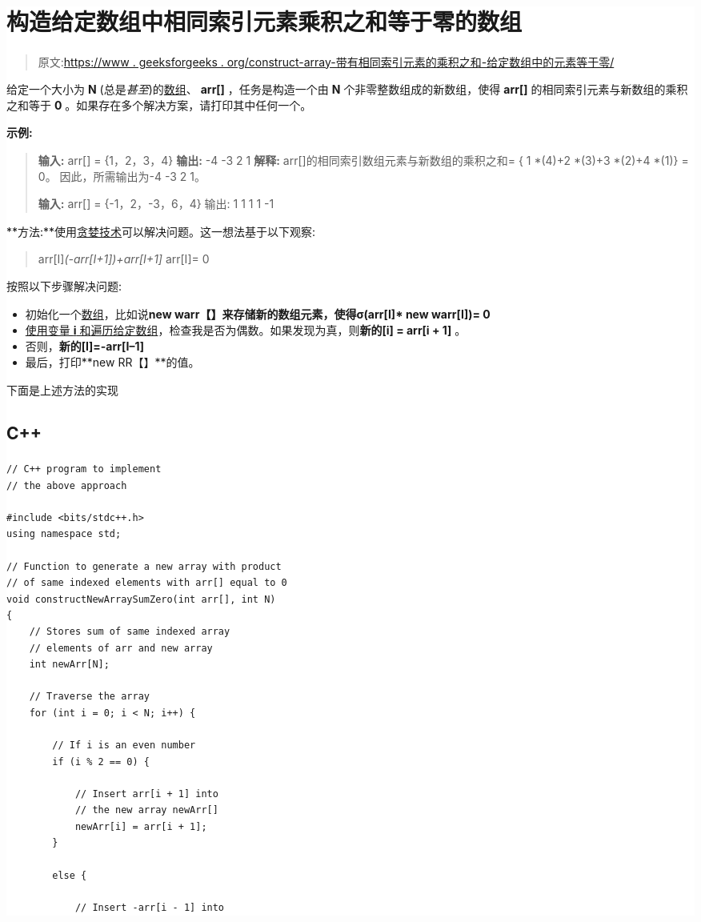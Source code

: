 # 构造给定数组中相同索引元素乘积之和等于零的数组

> 原文:[https://www . geeksforgeeks . org/construct-array-带有相同索引元素的乘积之和-给定数组中的元素等于零/](https://www.geeksforgeeks.org/construct-array-with-sum-of-product-of-same-indexed-elements-in-the-given-array-equal-to-zero/)

给定一个大小为 **N** (总是*甚至*)的[数组](https://www.geeksforgeeks.org/array-data-structure/)、 **arr[]** ，任务是构造一个由 **N** 个非零整数组成的新数组，使得 **arr[]** 的相同索引元素与新数组的乘积之和等于 **0** 。如果存在多个解决方案，请打印其中任何一个。

**示例:**

> **输入:** arr[] = {1，2，3，4}
> **输出:** -4 -3 2 1
> **解释:**
> arr[]的相同索引数组元素与新数组的乘积之和= { 1 *(4)+2 *(3)+3 *(2)+4 *(1)} = 0。
> 因此，所需输出为-4 -3 2 1。
> 
> **输入:** arr[] = {-1，2，-3，6，4}
> 输出: 1 1 1 1 -1

**方法:**使用[贪婪技术](https://www.geeksforgeeks.org/greedy-algorithms/)可以解决问题。这一想法基于以下观察:

> arr[I]*(-arr[I+1])+arr[I+1]* arr[I]= 0

按照以下步骤解决问题:

*   初始化一个[数组](https://www.geeksforgeeks.org/arrays-in-c-cpp/)，比如说**new warr【】**来存储新的数组元素，使得**σ(arr[I]* new warr[I])= 0**
*   [使用变量 **i** 和](https://www.geeksforgeeks.org/c-program-to-traverse-an-array/)[遍历给定数组](https://www.geeksforgeeks.org/check-whether-given-number-even-odd/)，检查我是否为偶数。如果发现为真，则**新的[i] = arr[i + 1]** 。
*   否则，**新的[I]=-arr[I–1]**
*   最后，打印**new RR【】**的值。

下面是上述方法的实现

## C++

```
// C++ program to implement
// the above approach

#include <bits/stdc++.h>
using namespace std;

// Function to generate a new array with product
// of same indexed elements with arr[] equal to 0
void constructNewArraySumZero(int arr[], int N)
{
    // Stores sum of same indexed array
    // elements of arr and new array
    int newArr[N];

    // Traverse the array
    for (int i = 0; i < N; i++) {

        // If i is an even number
        if (i % 2 == 0) {

            // Insert arr[i + 1] into
            // the new array newArr[]
            newArr[i] = arr[i + 1];
        }

        else {

            // Insert -arr[i - 1] into
```